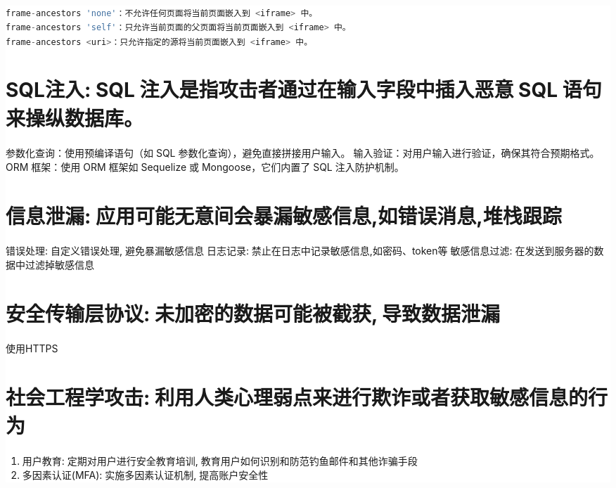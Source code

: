 ```javascript
frame-ancestors 'none'：不允许任何页面将当前页面嵌入到 <iframe> 中。
frame-ancestors 'self'：只允许当前页面的父页面将当前页面嵌入到 <iframe> 中。
frame-ancestors <uri>：只允许指定的源将当前页面嵌入到 <iframe> 中。

```

# SQL注入: SQL 注入是指攻击者通过在输入字段中插入恶意 SQL 语句来操纵数据库。

参数化查询：使用预编译语句（如 SQL 参数化查询），避免直接拼接用户输入。
输入验证：对用户输入进行验证，确保其符合预期格式。
ORM 框架：使用 ORM 框架如 Sequelize 或 Mongoose，它们内置了 SQL 注入防护机制。

# 信息泄漏: 应用可能无意间会暴漏敏感信息,如错误消息,堆栈跟踪

错误处理: 自定义错误处理, 避免暴漏敏感信息
日志记录: 禁止在日志中记录敏感信息,如密码、token等
敏感信息过滤: 在发送到服务器的数据中过滤掉敏感信息

# 安全传输层协议: 未加密的数据可能被截获, 导致数据泄漏

使用HTTPS

# 社会工程学攻击: 利用人类心理弱点来进行欺诈或者获取敏感信息的行为

1. 用户教育: 定期对用户进行安全教育培训, 教育用户如何识别和防范钓鱼邮件和其他诈骗手段
2. 多因素认证(MFA): 实施多因素认证机制, 提高账户安全性





